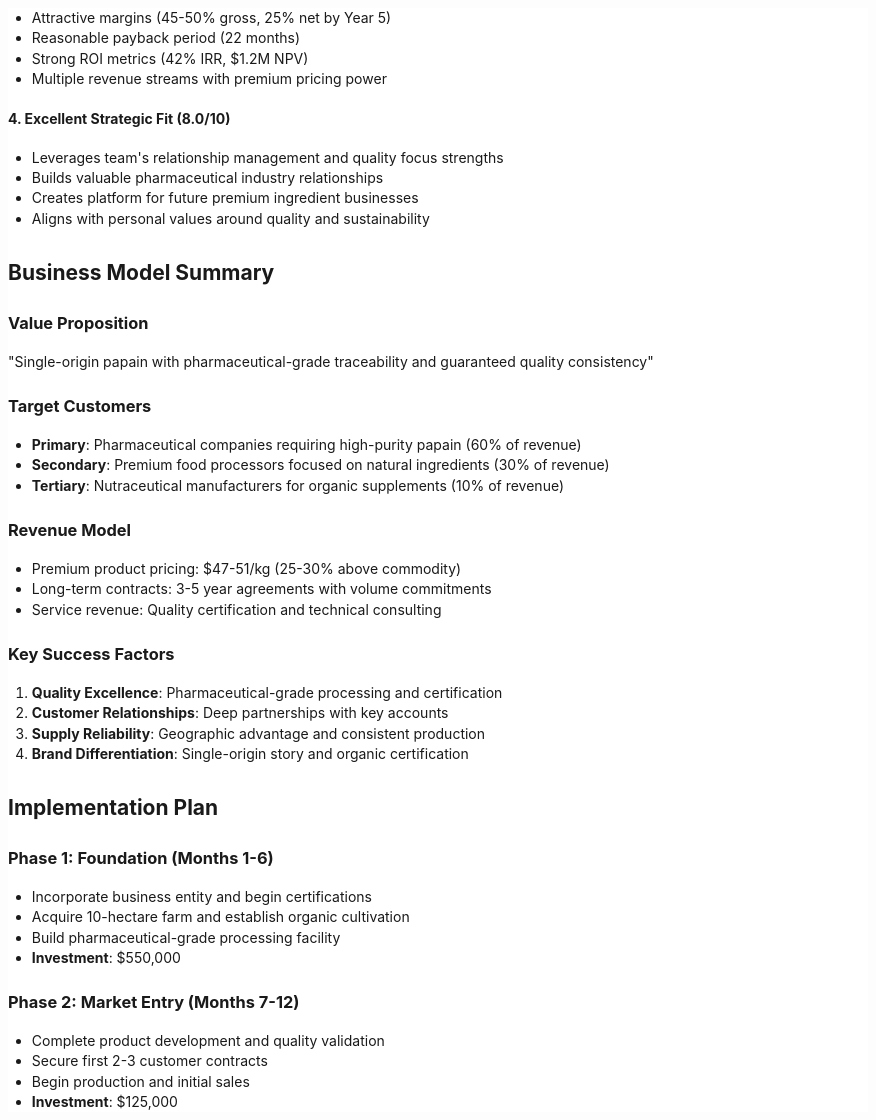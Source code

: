 - Attractive margins (45-50% gross, 25% net by Year 5)
- Reasonable payback period (22 months)
- Strong ROI metrics (42% IRR, $1.2M NPV)
- Multiple revenue streams with premium pricing power

#### 4. Excellent Strategic Fit (8.0/10)

- Leverages team's relationship management and quality focus strengths
- Builds valuable pharmaceutical industry relationships
- Creates platform for future premium ingredient businesses
- Aligns with personal values around quality and sustainability

## Business Model Summary

### Value Proposition

"Single-origin papain with pharmaceutical-grade traceability and guaranteed quality consistency"

### Target Customers

- **Primary**: Pharmaceutical companies requiring high-purity papain (60% of revenue)
- **Secondary**: Premium food processors focused on natural ingredients (30% of revenue)
- **Tertiary**: Nutraceutical manufacturers for organic supplements (10% of revenue)

### Revenue Model

- Premium product pricing: $47-51/kg (25-30% above commodity)
- Long-term contracts: 3-5 year agreements with volume commitments
- Service revenue: Quality certification and technical consulting

### Key Success Factors

1. **Quality Excellence**: Pharmaceutical-grade processing and certification
2. **Customer Relationships**: Deep partnerships with key accounts
3. **Supply Reliability**: Geographic advantage and consistent production
4. **Brand Differentiation**: Single-origin story and organic certification

## Implementation Plan

### Phase 1: Foundation (Months 1-6)

- Incorporate business entity and begin certifications
- Acquire 10-hectare farm and establish organic cultivation
- Build pharmaceutical-grade processing facility
- **Investment**: $550,000

### Phase 2: Market Entry (Months 7-12)

- Complete product development and quality validation
- Secure first 2-3 customer contracts
- Begin production and initial sales
- **Investment**: $125,000
